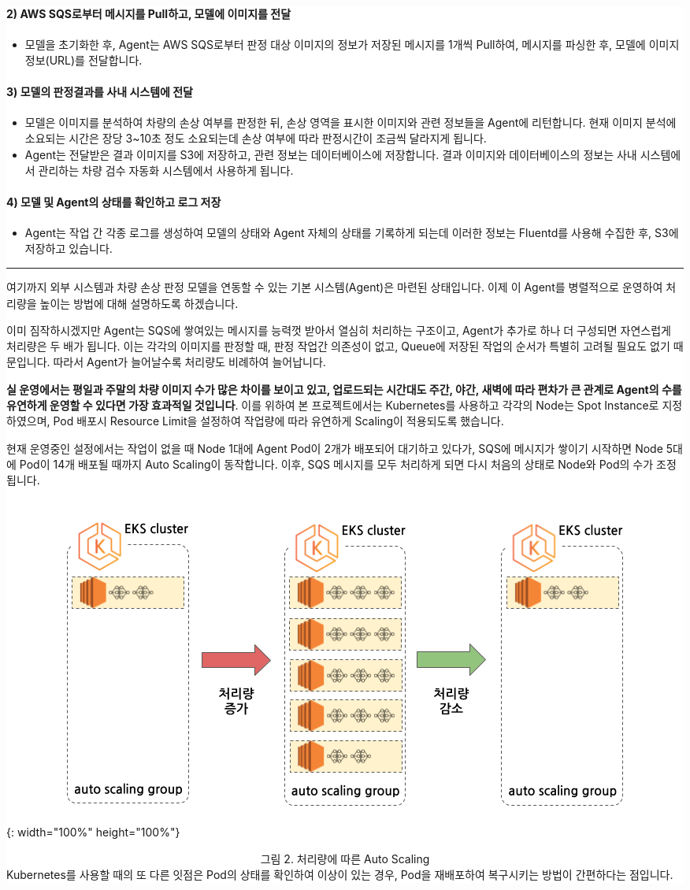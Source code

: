 #### 2) AWS SQS로부터 메시지를 Pull하고, 모델에 이미지를 전달
- 모델을 초기화한 후, Agent는 AWS SQS로부터 판정 대상 이미지의 정보가 저장된 메시지를 1개씩 Pull하여, 메시지를 파싱한 후, 모델에 이미지 정보(URL)를 전달합니다.

#### 3) 모델의 판정결과를 사내 시스템에 전달
- 모델은 이미지를 분석하여 차량의 손상 여부를 판정한 뒤, 손상 영역을 표시한 이미지와 관련 정보들을 Agent에 리턴합니다. 현재 이미지 분석에 소요되는 시간은 장당 3~10초 정도 소요되는데 손상 여부에 따라 판정시간이 조금씩 달라지게 됩니다. 
- Agent는 전달받은 결과 이미지를 S3에 저장하고, 관련 정보는 데이터베이스에 저장합니다. 결과 이미지와 데이터베이스의 정보는 사내 시스템에서 관리하는 차량 검수 자동화 시스템에서 사용하게 됩니다.

#### 4) 모델 및 Agent의 상태를 확인하고 로그 저장
- Agent는 작업 간 각종 로그를 생성하여 모델의 상태와 Agent 자체의 상태를 기록하게 되는데 이러한 정보는 Fluentd를 사용해 수집한 후, S3에 저장하고 있습니다.

---

여기까지 외부 시스템과 차량 손상 판정 모델을 연동할 수 있는 기본 시스템(Agent)은 마련된 상태입니다. 이제 이 Agent를 병렬적으로 운영하여 처리량을 높이는 방법에 대해 설명하도록 하겠습니다.

이미 짐작하시겠지만 Agent는 SQS에 쌓여있는 메시지를 능력껏 받아서 열심히 처리하는 구조이고, Agent가 추가로 하나 더 구성되면 자연스럽게 처리량은 두 배가 됩니다. 이는 각각의 이미지를 판정할 때, 판정 작업간 의존성이 없고, Queue에 저장된 작업의 순서가 특별히 고려될 필요도 없기 때문입니다. 따라서 Agent가 늘어날수록 처리량도 비례하여 늘어납니다.

**실 운영에서는 평일과 주말의 차량 이미지 수가 많은 차이를 보이고 있고, 업로드되는 시간대도 주간, 야간, 새벽에 따라 편차가 큰 관계로 Agent의 수를 유연하게 운영할 수 있다면 가장 효과적일 것입니다**. 이를 위하여 본 프로젝트에서는 Kubernetes를 사용하고 각각의 Node는 Spot Instance로 지정하였으며, Pod 배포시 Resource Limit을 설정하여 작업량에 따라 유연하게 Scaling이 적용되도록 했습니다.

현재 운영중인 설정에서는 작업이 없을 때 Node 1대에 Agent Pod이 2개가 배포되어 대기하고 있다가, SQS에 메시지가 쌓이기 시작하면 Node 5대에 Pod이 14개 배포될 때까지 Auto Scaling이 동작합니다. 이후, SQS 메시지를 모두 처리하게 되면 다시 처음의 상태로 Node와 Pod의 수가 조정됩니다.

![](/img/posts_dl_serving/picture02.png){: width="100%" height="100%"}
<center>그림 2. 처리량에 따른 Auto Scaling</center>
Kubernetes를 사용할 때의 또 다른 잇점은 Pod의 상태를 확인하여 이상이 있는 경우, Pod을 재배포하여 복구시키는 방법이 간편하다는 점입니다.
